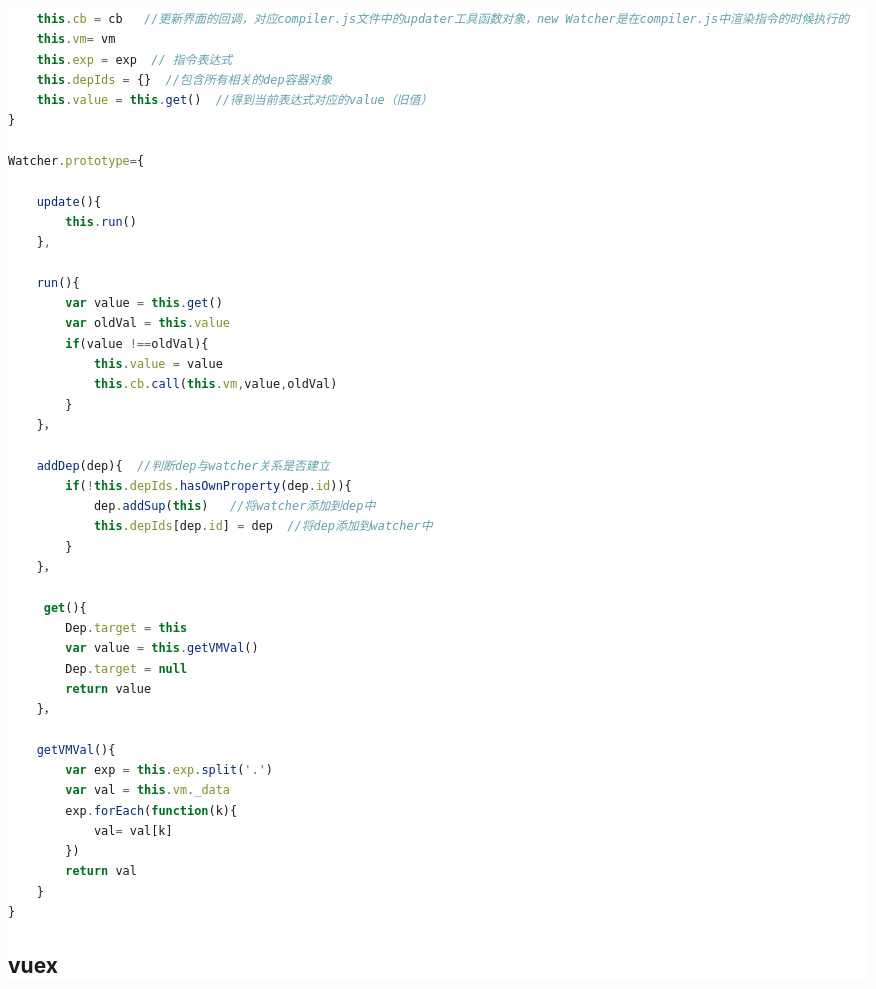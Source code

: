 ```javascript
    this.cb = cb   //更新界面的回调，对应compiler.js文件中的updater工具函数对象，new Watcher是在compiler.js中渲染指令的时候执行的
    this.vm= vm
    this.exp = exp  // 指令表达式
    this.depIds = {}  //包含所有相关的dep容器对象
    this.value = this.get()  //得到当前表达式对应的value（旧值）
}

Watcher.prototype={
   
    update(){
        this.run()
    },
    
    run(){
        var value = this.get()
        var oldVal = this.value
        if(value !==oldVal){
            this.value = value
            this.cb.call(this.vm,value,oldVal)  
        }
    }，
    
    addDep(dep){  //判断dep与watcher关系是否建立
        if(!this.depIds.hasOwnProperty(dep.id)){
            dep.addSup(this)   //将watcher添加到dep中
            this.depIds[dep.id] = dep  //将dep添加到watcher中
        }
    }，
    
     get(){
        Dep.target = this
        var value = this.getVMVal()
        Dep.target = null
        return value
    }，
    
    getVMVal(){
        var exp = this.exp.split('.')
        var val = this.vm._data
        exp.forEach(function(k){
            val= val[k]
        })
        return val
    }
}
```







## vuex

